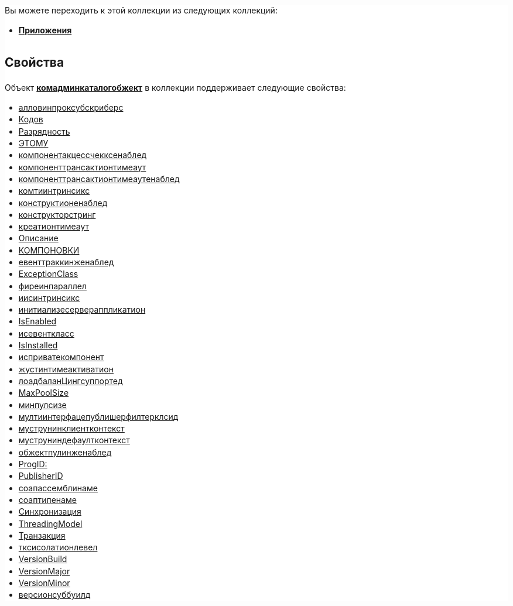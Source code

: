 Вы можете переходить к этой коллекции из следующих коллекций:

-   [**Приложения**](applications.md)

## <a name="properties"></a>Свойства

Объект [**комадминкаталогобжект**](comadmincatalogobject.md) в коллекции поддерживает следующие свойства:

-   [алловинпроксубскриберс](#allowinprocsubscribers)
-   [Кодов](#applicationid)
-   [Разрядность](#bitness)
-   [ЭТОМУ](#multiinterfacepublisherfilterclsid)
-   [компонентакцессчекксенаблед](#componentaccesschecksenabled)
-   [компоненттрансактионтимеаут](#componenttransactiontimeoutenabled)
-   [компоненттрансактионтимеаутенаблед](#componenttransactiontimeoutenabled)
-   [комтиинтринсикс](#comtiintrinsics)
-   [конструктионенаблед](#constructionenabled)
-   [конструкторстринг](#constructorstring)
-   [креатионтимеаут](#creationtimeout)
-   [Описание](#description)
-   [КОМПОНОВКИ](#dll)
-   [евенттраккинженаблед](#eventtrackingenabled)
-   [ExceptionClass](#exceptionclass)
-   [фиреинпараллел](#fireinparallel)
-   [иисинтринсикс](#iisintrinsics)
-   [инитиализесервераппликатион](#initializeserverapplication)
-   [IsEnabled](#isenabled)
-   [исевенткласс](#iseventclass)
-   [IsInstalled](#isinstalled)
-   [исприватекомпонент](#isprivatecomponent)
-   [жустинтимеактиватион](#justintimeactivation)
-   [лоадбаланЦингсуппортед](#loadbalancingsupported)
-   [MaxPoolSize](#maxpoolsize)
-   [минпулсизе](#minpoolsize)
-   [мултиинтерфацепублишерфилтерклсид](#multiinterfacepublisherfilterclsid)
-   [муструнинклиентконтекст](#mustruninclientcontext)
-   [муструниндефаултконтекст](#mustrunindefaultcontext)
-   [обжектпулинженаблед](#objectpoolingenabled)
-   [ProgID:](#progid)
-   [PublisherID](#publisherid)
-   [соапассемблинаме](#soapassemblyname)
-   [соаптипенаме](#soaptypename)
-   [Синхронизация](#synchronization)
-   [ThreadingModel](#threadingmodel)
-   [Транзакция](#componenttransactiontimeout)
-   [тксисолатионлевел](#txisolationlevel)
-   [VersionBuild](#versionbuild)
-   [VersionMajor](#versionmajor)
-   [VersionMinor](#versionminor)
-   [версионсуббуилд](#versionsubbuild)
